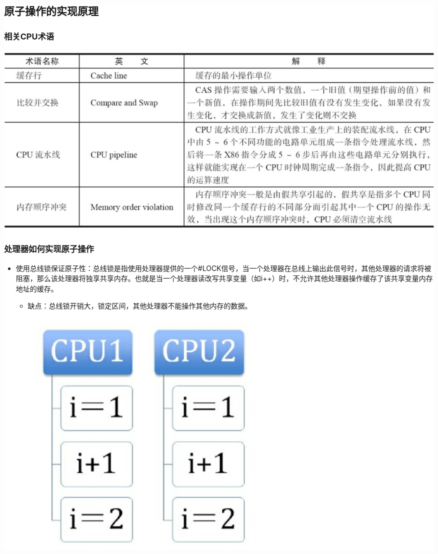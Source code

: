 



## 原子操作的实现原理

### 相关CPU术语

![image-20210407224618265](java多线程.assets\image-20210407224618265.png)



### 处理器如何实现原子操作

- 使用总线锁保证原子性：总线锁是指使用处理器提供的一个#LOCK信号，当一个处理器在总线上输出此信号时，其他处理器的请求将被阻塞，那么该处理器将独享共享内存。也就是当一个处理器读改写共享变量（如i++）时，不允许其他处理器操作缓存了该共享变量内存地址的缓存。

  - 缺点：总线锁开销大，锁定区间，其他处理器不能操作其他内存的数据。

  ![image-20210407225353959](java多线程.assets\image-20210407225353959.png)
